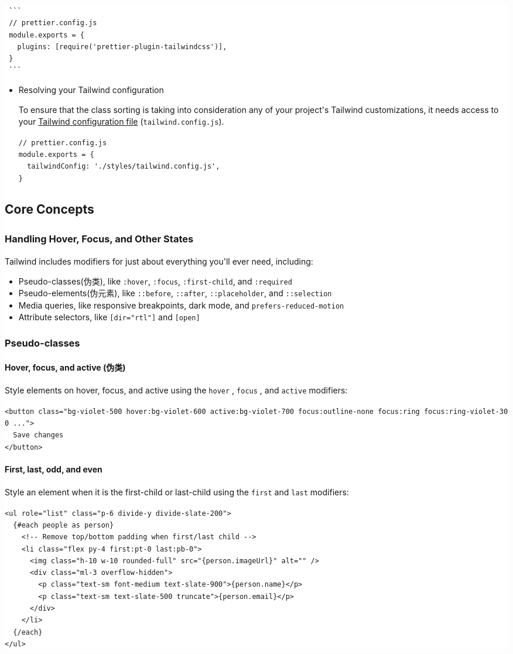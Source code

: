      ```
     // prettier.config.js
     module.exports = {
       plugins: [require('prettier-plugin-tailwindcss')],
     }
     ```

   - Resolving your Tailwind configuration

     To ensure that the class sorting is taking into consideration any of your project's Tailwind customizations, it needs access to your [Tailwind configuration file](https://tailwindcss.com/docs/configuration) (`tailwind.config.js`).

     ```
     // prettier.config.js
     module.exports = {
       tailwindConfig: './styles/tailwind.config.js',
     }
     ```

## Core Concepts

### Handling Hover, Focus, and Other States

Tailwind includes modifiers for just about everything you'll ever need, including:

- Pseudo-classes(伪类), like `:hover`, `:focus`, `:first-child`, and `:required`
- Pseudo-elements(伪元素), like `::before`, `::after`, `::placeholder`, and `::selection`
- Media queries, like responsive breakpoints, dark mode, and `prefers-reduced-motion`
- Attribute selectors, like `[dir="rtl"]` and `[open]`

### Pseudo-classes

#### Hover, focus, and active (伪类)

Style elements on hover, focus, and active using the `hover` , `focus` , and `active` modifiers:

```
<button class="bg-violet-500 hover:bg-violet-600 active:bg-violet-700 focus:outline-none focus:ring focus:ring-violet-300 ...">
  Save changes
</button>
```

#### First, last, odd, and even

Style an element when it is the first-child or last-child using the `first` and `last` modifiers:

```
<ul role="list" class="p-6 divide-y divide-slate-200">
  {#each people as person}
    <!-- Remove top/bottom padding when first/last child -->
    <li class="flex py-4 first:pt-0 last:pb-0">
      <img class="h-10 w-10 rounded-full" src="{person.imageUrl}" alt="" />
      <div class="ml-3 overflow-hidden">
        <p class="text-sm font-medium text-slate-900">{person.name}</p>
        <p class="text-sm text-slate-500 truncate">{person.email}</p>
      </div>
    </li>
  {/each}
</ul>
```
